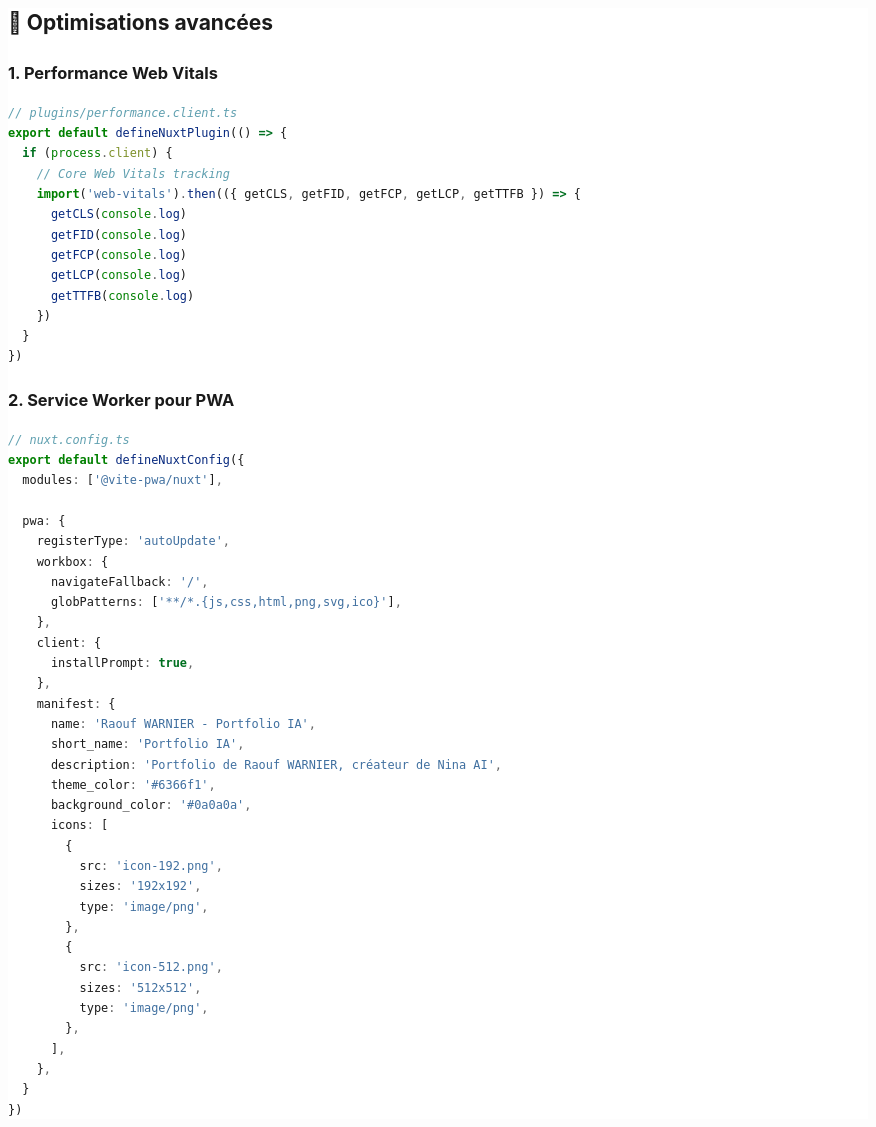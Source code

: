 ## 🚀 Optimisations avancées

### 1. **Performance Web Vitals**

```typescript
// plugins/performance.client.ts
export default defineNuxtPlugin(() => {
  if (process.client) {
    // Core Web Vitals tracking
    import('web-vitals').then(({ getCLS, getFID, getFCP, getLCP, getTTFB }) => {
      getCLS(console.log)
      getFID(console.log)
      getFCP(console.log)
      getLCP(console.log)
      getTTFB(console.log)
    })
  }
})
```

### 2. **Service Worker pour PWA**

```typescript
// nuxt.config.ts
export default defineNuxtConfig({
  modules: ['@vite-pwa/nuxt'],
  
  pwa: {
    registerType: 'autoUpdate',
    workbox: {
      navigateFallback: '/',
      globPatterns: ['**/*.{js,css,html,png,svg,ico}'],
    },
    client: {
      installPrompt: true,
    },
    manifest: {
      name: 'Raouf WARNIER - Portfolio IA',
      short_name: 'Portfolio IA',
      description: 'Portfolio de Raouf WARNIER, créateur de Nina AI',
      theme_color: '#6366f1',
      background_color: '#0a0a0a',
      icons: [
        {
          src: 'icon-192.png',
          sizes: '192x192',
          type: 'image/png',
        },
        {
          src: 'icon-512.png',
          sizes: '512x512',
          type: 'image/png',
        },
      ],
    },
  }
})
```
